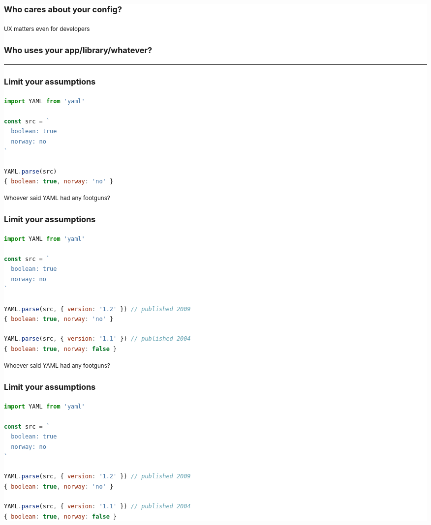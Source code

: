 
<small></small>

### Who cares about your config?



<small>UX matters even for developers</small>

### Who uses your app/library/whatever?

---

<small></small>

### Limit your assumptions

```js
import YAML from 'yaml'

const src = `
  boolean: true
  norway: no
`

YAML.parse(src)
{ boolean: true, norway: 'no' }
```



<small>Whoever said YAML had any footguns?</small>

### Limit your assumptions

```js
import YAML from 'yaml'

const src = `
  boolean: true
  norway: no
`

YAML.parse(src, { version: '1.2' }) // published 2009
{ boolean: true, norway: 'no' }

YAML.parse(src, { version: '1.1' }) // published 2004
{ boolean: true, norway: false }
```



<small>Whoever said YAML had any footguns?</small>

### Limit your assumptions

```js
import YAML from 'yaml'

const src = `
  boolean: true
  norway: no
`

YAML.parse(src, { version: '1.2' }) // published 2009
{ boolean: true, norway: 'no' }

YAML.parse(src, { version: '1.1' }) // published 2004
{ boolean: true, norway: false }

```
